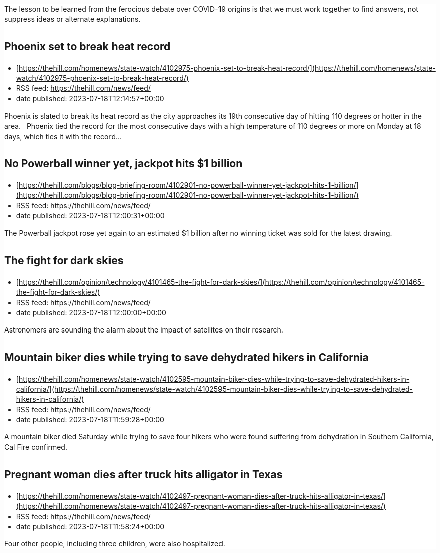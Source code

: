 The lesson to be learned from the ferocious debate over COVID-19 origins is that we must work together to find answers, not suppress ideas or alternate explanations.

## Phoenix set to break heat record
 - [https://thehill.com/homenews/state-watch/4102975-phoenix-set-to-break-heat-record/](https://thehill.com/homenews/state-watch/4102975-phoenix-set-to-break-heat-record/)
 - RSS feed: https://thehill.com/news/feed/
 - date published: 2023-07-18T12:14:57+00:00

Phoenix is slated to break its heat record as the city approaches its 19th consecutive day of hitting 110 degrees or hotter in the area.   Phoenix tied the record for the most consecutive days with a high temperature of 110 degrees or more on Monday at 18 days, which ties it with the record...

## No Powerball winner yet, jackpot hits $1 billion
 - [https://thehill.com/blogs/blog-briefing-room/4102901-no-powerball-winner-yet-jackpot-hits-1-billion/](https://thehill.com/blogs/blog-briefing-room/4102901-no-powerball-winner-yet-jackpot-hits-1-billion/)
 - RSS feed: https://thehill.com/news/feed/
 - date published: 2023-07-18T12:00:31+00:00

The Powerball jackpot rose yet again to an estimated $1 billion after no winning ticket was sold for the latest drawing.

## The fight for dark skies
 - [https://thehill.com/opinion/technology/4101465-the-fight-for-dark-skies/](https://thehill.com/opinion/technology/4101465-the-fight-for-dark-skies/)
 - RSS feed: https://thehill.com/news/feed/
 - date published: 2023-07-18T12:00:00+00:00

Astronomers are sounding the alarm about the impact of satellites on their research.

## Mountain biker dies while trying to save dehydrated hikers in California
 - [https://thehill.com/homenews/state-watch/4102595-mountain-biker-dies-while-trying-to-save-dehydrated-hikers-in-california/](https://thehill.com/homenews/state-watch/4102595-mountain-biker-dies-while-trying-to-save-dehydrated-hikers-in-california/)
 - RSS feed: https://thehill.com/news/feed/
 - date published: 2023-07-18T11:59:28+00:00

A mountain biker died Saturday while trying to save four hikers who were found suffering from dehydration in Southern California, Cal Fire confirmed.

## Pregnant woman dies after truck hits alligator in Texas
 - [https://thehill.com/homenews/state-watch/4102497-pregnant-woman-dies-after-truck-hits-alligator-in-texas/](https://thehill.com/homenews/state-watch/4102497-pregnant-woman-dies-after-truck-hits-alligator-in-texas/)
 - RSS feed: https://thehill.com/news/feed/
 - date published: 2023-07-18T11:58:24+00:00

Four other people, including three children, were also hospitalized.
